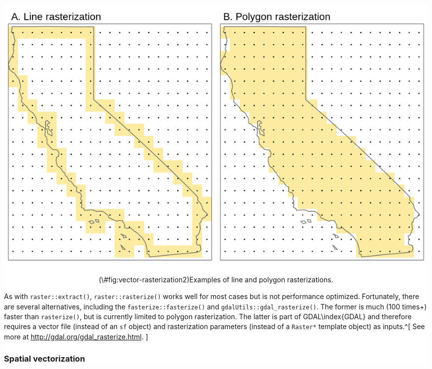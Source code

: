 













<div class="figure" style="text-align: center">
<img src="05-geometry-operations_files/figure-html/vector-rasterization2-1.png" alt="Examples of line and polygon rasterizations." width="100%" />
<p class="caption">(\#fig:vector-rasterization2)Examples of line and polygon rasterizations.</p>
</div>

As with `raster::extract()`,  `raster::rasterize()` works well for most cases but is not performance optimized. 
Fortunately, there are several alternatives, including the `fasterize::fasterize()` and `gdalUtils::gdal_rasterize()`. 
The former is much (100 times+) faster than `rasterize()`, but is currently limited to polygon rasterization.
The latter is part of GDAL\index{GDAL} and therefore requires a vector file (instead of an `sf` object) and rasterization parameters (instead of a `Raster*` template object) as inputs.^[
See more at http://gdal.org/gdal_rasterize.html.
]

### Spatial vectorization
